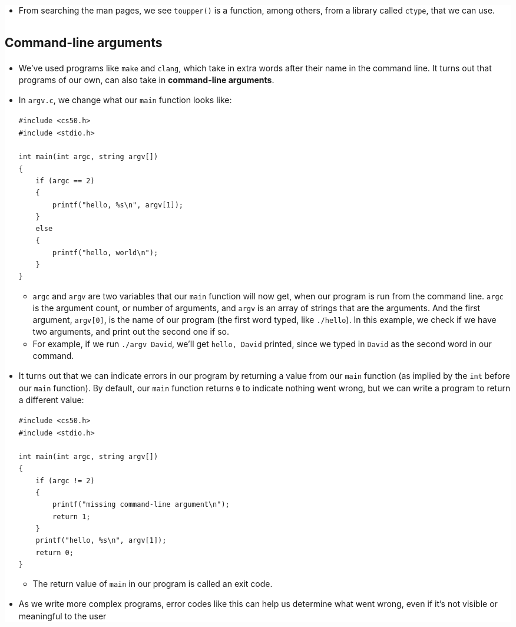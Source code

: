   - From searching the man pages, we see `toupper()` is a function, among others, from a library called `ctype`, that we can use.

## Command-line arguments

- We’ve used programs like `make` and `clang`, which take in extra words after their name in the command line. It turns out that programs of our own, can also take in **command-line arguments**.
- In `argv.c`, we change what our `main` function looks like:

      #include <cs50.h>
      #include <stdio.h>

      int main(int argc, string argv[])
      {
          if (argc == 2)
          {
              printf("hello, %s\n", argv[1]);
          }
          else
          {
              printf("hello, world\n");
          }
      }

  - `argc` and `argv` are two variables that our `main` function will now get, when our program is run from the command line. `argc` is the argument count, or number of arguments, and `argv` is an array of strings that are the arguments. And the first argument, `argv[0]`, is the name of our program (the first word typed, like `./hello`). In this example, we check if we have two arguments, and print out the second one if so.
  - For example, if we run `./argv David`, we’ll get `hello, David` printed, since we typed in `David` as the second word in our command.

- It turns out that we can indicate errors in our program by returning a value from our `main` function (as implied by the `int` before our `main` function). By default, our `main` function returns `0` to indicate nothing went wrong, but we can write a program to return a different value:

      #include <cs50.h>
      #include <stdio.h>

      int main(int argc, string argv[])
      {
          if (argc != 2)
          {
              printf("missing command-line argument\n");
              return 1;
          }
          printf("hello, %s\n", argv[1]);
          return 0;
      }

  - The return value of `main` in our program is called an exit code.

- As we write more complex programs, error codes like this can help us determine what went wrong, even if it’s not visible or meaningful to the user
